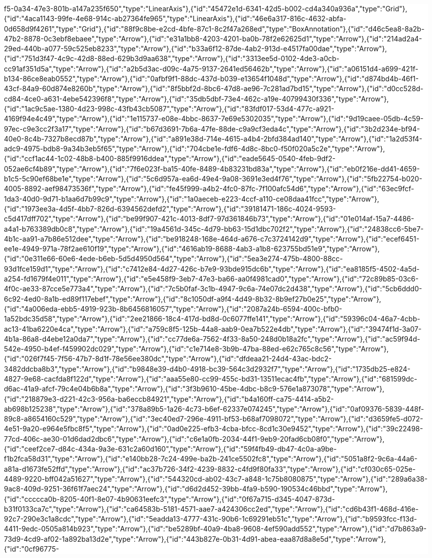 f5-0a34-47e3-801b-a147a235f650","type":"LinearAxis"},{"id":"45472e1d-6341-42d5-b002-cd4a340a936a","type":"Grid"},{"id":"4aca1143-99fe-4e68-914c-ab27364fe965","type":"LinearAxis"},{"id":"46e6a317-816c-4632-abfa-0d658d9f4261","type":"Grid"},{"id":"88f9c8be-e2cd-4bfe-87c1-8c2f47a268ed","type":"BoxAnnotation"},{"id":"d46c5ea8-8a2b-47b2-8878-0c3ebf8ebaee","type":"Arrow"},{"id":"e31a1bb8-4203-4201-ba0b-78f2e62625d1","type":"Arrow"},{"id":"214ad2a4-29ed-440b-a077-59c525eb8233","type":"Arrow"},{"id":"b33a6f12-87de-4ab2-913d-e4517fa00dae","type":"Arrow"},{"id":"751d3f47-4c9c-42d8-88ed-629b3d9aa638","type":"Arrow"},{"id":"3313ee5d-0102-4de3-a0cb-cc91af351d5a","type":"Arrow"},{"id":"a2b5d3ac-d09c-4a75-9137-2641ed56462b","type":"Arrow"},{"id":"a06151d4-a699-421f-b134-86ce8eab0552","type":"Arrow"},{"id":"0afbf9f1-88dc-437d-b039-e13654f1048d","type":"Arrow"},{"id":"d874bd4b-46f1-43cf-84a9-60d874e8260b","type":"Arrow"},{"id":"8f5bbf2d-8bc6-47d8-ae96-7c281ad7bd15","type":"Arrow"},{"id":"d0cc528d-cd84-4ce0-a631-4ebe542396f8","type":"Arrow"},{"id":"35db5dbf-73e4-462c-a19e-40799430f336","type":"Arrow"},{"id":"1ac9c5ae-1380-4d23-998c-43fb43cb5087","type":"Arrow"},{"id":"83fdf017-53d4-477c-a921-4169f94e4c49","type":"Arrow"},{"id":"1e115737-e08e-4bbc-8637-7e69e5302035","type":"Arrow"},{"id":"9d19caee-05db-4c59-97ec-c9e3cc2f3a17","type":"Arrow"},{"id":"b67d3691-7b6a-47fe-88de-c9a9cf3eda4c","type":"Arrow"},{"id":"3b2d234e-bf94-40e0-8c4b-7327b8ecd87b","type":"Arrow"},{"id":"a891e38d-714e-4615-a4b4-2bfd384ad140","type":"Arrow"},{"id":"1a2d53f4-adc9-4975-bdb8-9a34b3eb5f65","type":"Arrow"},{"id":"704cbe1e-fdf6-4d8c-8bc0-f50f020a5c2e","type":"Arrow"},{"id":"ccf1ac44-1c02-48b8-b400-885f9916ddea","type":"Arrow"},{"id":"eade5645-0540-4feb-9df2-052ae6cf4b89","type":"Arrow"},{"id":"7f6e023f-ba15-40fe-8489-4b83231bd83a","type":"Arrow"},{"id":"eb0f216e-dd41-4659-b1c5-5c90ef68be1e","type":"Arrow"},{"id":"5c6d957a-ea6d-49e4-9a08-3691e3ed4f76","type":"Arrow"},{"id":"5fb22754-b020-4005-8892-aef98473536f","type":"Arrow"},{"id":"fe45f999-a4b2-4fc0-87fc-7f100afc54d6","type":"Arrow"},{"id":"63ec9fcf-1da3-40d0-9d71-b1aa6d7b99c9","type":"Arrow"},{"id":"1a0aeceb-e223-4ccf-a110-ce08daa41fcc","type":"Arrow"},{"id":"1973ee3a-4d5f-4bb7-826d-6394562defd2","type":"Arrow"},{"id":"39181471-186c-4024-9593-c5d417dff702","type":"Arrow"},{"id":"be99f907-421c-4013-8df7-97d361846b73","type":"Arrow"},{"id":"01e014af-15a7-4486-a4a1-b763389db0c8","type":"Arrow"},{"id":"19a4561d-345c-4d79-bb63-15d1dbc702f2","type":"Arrow"},{"id":"24838cc6-5be7-4b1c-aa91-a7b86e512dee","type":"Arrow"},{"id":"be918248-168e-464d-a676-c7c3724142d9","type":"Arrow"},{"id":"ecef6451-ee1e-4949-971a-78f2ae610f19","type":"Arrow"},{"id":"4616ab19-8688-4ab3-a1b8-623755bd51e9","type":"Arrow"},{"id":"0e311e66-60e6-4ede-b6eb-5d5d4950d564","type":"Arrow"},{"id":"5ea3e274-475b-4800-88cc-93d1fce159d1","type":"Arrow"},{"id":"c7412e84-4d27-426c-b7e9-93bde915dc6b","type":"Arrow"},{"id":"ea8185f5-4502-4a5d-a254-fd1679f4e011","type":"Arrow"},{"id":"e5e458f9-3eb7-47e3-ba66-aa0f4981cad0","type":"Arrow"},{"id":"72c89b85-03c6-4f0c-ae33-87cce5e773a4","type":"Arrow"},{"id":"7c5b0faf-3c1b-4947-9c6a-74e07dc2d438","type":"Arrow"},{"id":"5cb6ddd0-6c92-4ed0-8a1b-ed89f117ebef","type":"Arrow"},{"id":"8c1050df-a9f4-4d49-8b32-8b9ef27b0e25","type":"Arrow"},{"id":"4a006eda-ebb5-4919-923b-8b6456816057","type":"Arrow"},{"id":"2087a24b-6594-400c-bfb0-1a52bdc35d58","type":"Arrow"},{"id":"2ee21866-18c4-417d-bd8d-0c6077ffe141","type":"Arrow"},{"id":"59396c04-46a7-4cbb-ac13-41ba6220e4ca","type":"Arrow"},{"id":"a759c8f5-125b-44a8-aab9-0ea7b522e4db","type":"Arrow"},{"id":"39474f1d-3a07-4b1a-86a8-d4ebe12a0da7","type":"Arrow"},{"id":"cc77de6a-7562-4f33-8a50-248d0b18a2fc","type":"Arrow"},{"id":"ac59f94d-542e-4950-b4ef-f459902dc029","type":"Arrow"},{"id":"c1e714e8-3b9b-47ba-88ed-e62c765c8c56","type":"Arrow"},{"id":"026f7f45-7f56-47b7-8d1f-78e56ee380dc","type":"Arrow"},{"id":"dfdeaa21-24d4-43ac-bdc2-3482ddcba8b3","type":"Arrow"},{"id":"b9848e39-d4b0-4918-bc39-564c3d2932f7","type":"Arrow"},{"id":"1735db25-e824-4827-9e68-cacfda8f122d","type":"Arrow"},{"id":"aaa55e80-cc99-455c-bd31-13511ecac4fb","type":"Arrow"},{"id":"681599dc-d6ac-41a9-afcf-79c4e04b6b8a","type":"Arrow"},{"id":"3f3b9610-45be-4dbc-b8c9-576e1a873078","type":"Arrow"},{"id":"218879e3-d221-42c3-956a-ba6eccb84921","type":"Arrow"},{"id":"b4a160ff-ca75-4414-a5b2-ab698b125238","type":"Arrow"},{"id":"378a89b5-1a26-4c73-b6ef-62337e074245","type":"Arrow"},{"id":"0af09376-5839-448f-89c8-a8654160c529","type":"Arrow"},{"id":"3ec40ed7-296e-4911-bf53-b68af7098072","type":"Arrow"},{"id":"d3659fe5-d072-4e51-9a20-e964e5fbc8f5","type":"Arrow"},{"id":"0ad0e225-efb3-4cba-bfcc-8cd1c30e9452","type":"Arrow"},{"id":"39c22498-77cd-406c-ae30-01d6dad2dbc6","type":"Arrow"},{"id":"c6e1a0fb-2034-44f1-9eb9-20fad6cb08f0","type":"Arrow"},{"id":"ceef2ce7-d84c-434a-9a3e-631c2a60d160","type":"Arrow"},{"id":"59f4fb49-db47-4c0a-a9be-f1b2fca58d31","type":"Arrow"},{"id":"e140bb28-7c24-499e-ba2b-241ce5502fc8","type":"Arrow"},{"id":"5051a8f2-9c6a-44a6-a81a-d1673fe52ffd","type":"Arrow"},{"id":"ac37b726-34f2-4239-8832-c4fd9f80fa33","type":"Arrow"},{"id":"cf030c65-025e-4489-9220-bff042a51627","type":"Arrow"},{"id":"544320cd-ab02-43c7-a848-1c75b8080875","type":"Arrow"},{"id":"289a6a38-9ac8-409d-9251-36f61f7aec24","type":"Arrow"},{"id":"d6d2d452-39bb-4fa9-b590-190534c46bbd","type":"Arrow"},{"id":"ccccca0b-8205-40f1-8e07-4b90631eefc3","type":"Arrow"},{"id":"0f67a715-d345-4047-873d-b31f0133ca7c","type":"Arrow"},{"id":"ca64583b-5181-4571-aae7-a424306cc2ed","type":"Arrow"},{"id":"cd6b43f1-468d-416e-92c7-290e3c1a8cdc","type":"Arrow"},{"id":"5eadda13-4777-431c-90b6-1c69291eb51c","type":"Arrow"},{"id":"b9593fcc-f13d-4411-9edc-0505a814b923","type":"Arrow"},{"id":"be5289bf-40a9-4ba8-9608-4ef590add552","type":"Arrow"},{"id":"d7b863a9-73d9-4cd9-af02-1a892ba13d2e","type":"Arrow"},{"id":"443b827e-0b31-4d91-abea-eaa87d8a8e5d","type":"Arrow"},{"id":"0cf96775-